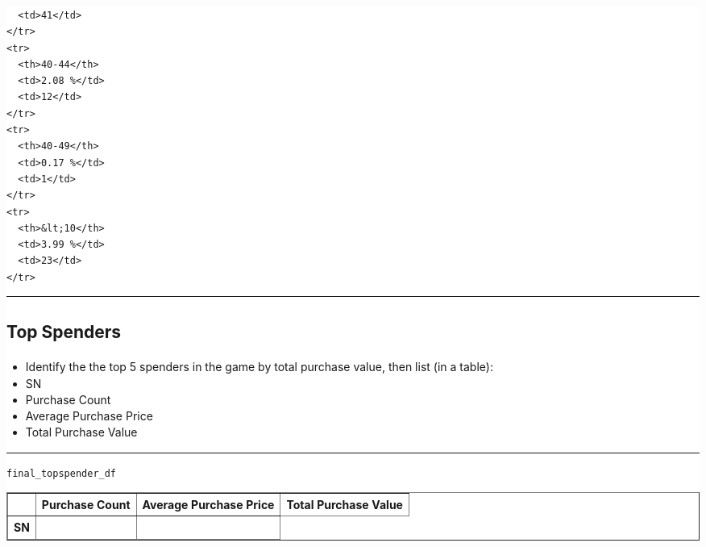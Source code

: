       <td>41</td>
    </tr>
    <tr>
      <th>40-44</th>
      <td>2.08 %</td>
      <td>12</td>
    </tr>
    <tr>
      <th>40-49</th>
      <td>0.17 %</td>
      <td>1</td>
    </tr>
    <tr>
      <th>&lt;10</th>
      <td>3.99 %</td>
      <td>23</td>
    </tr>
  </tbody>
</table>
</div>



---
## Top Spenders
   * Identify the the top 5 spenders in the game by total purchase value, then list (in a table):
  * SN
  * Purchase Count
  * Average Purchase Price
  * Total Purchase Value
---




```python
final_topspender_df
```




<div>
<style scoped>
    .dataframe tbody tr th:only-of-type {
        vertical-align: middle;
    }

    .dataframe tbody tr th {
        vertical-align: top;
    }

    .dataframe thead th {
        text-align: right;
    }
</style>
<table border="1" class="dataframe">
  <thead>
    <tr style="text-align: right;">
      <th></th>
      <th>Purchase Count</th>
      <th>Average Purchase Price</th>
      <th>Total Purchase Value</th>
    </tr>
    <tr>
      <th>SN</th>
      <th></th>
      <th></th>